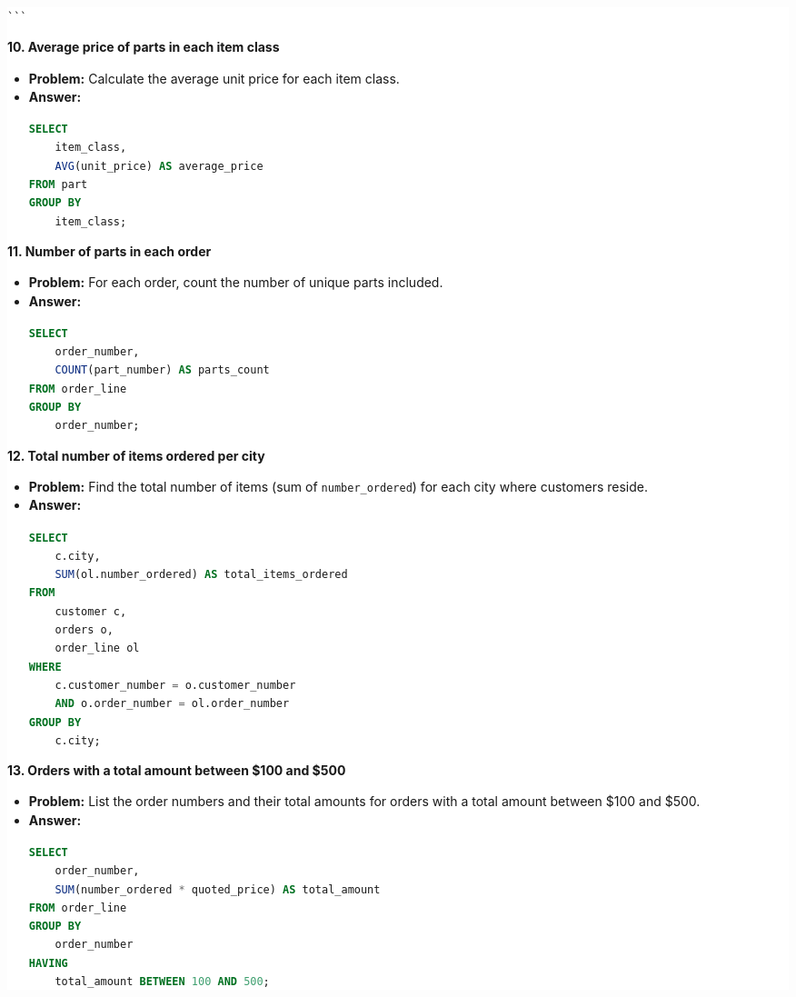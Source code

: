     ```

**10. Average price of parts in each item class**

*   **Problem:** Calculate the average unit price for each item class.
*   **Answer:**
    ```sql
    SELECT
        item_class,
        AVG(unit_price) AS average_price
    FROM part
    GROUP BY
        item_class;
    ```

**11. Number of parts in each order**

*   **Problem:** For each order, count the number of unique parts included.
*   **Answer:**
    ```sql
    SELECT
        order_number,
        COUNT(part_number) AS parts_count
    FROM order_line
    GROUP BY
        order_number;
    ```

**12. Total number of items ordered per city**

*   **Problem:** Find the total number of items (sum of `number_ordered`) for each city where customers reside.
*   **Answer:**
    ```sql
    SELECT
        c.city,
        SUM(ol.number_ordered) AS total_items_ordered
    FROM
        customer c,
        orders o,
        order_line ol
    WHERE
        c.customer_number = o.customer_number
        AND o.order_number = ol.order_number
    GROUP BY
        c.city;
    ```

**13. Orders with a total amount between $100 and $500**

*   **Problem:** List the order numbers and their total amounts for orders with a total amount between $100 and $500.
*   **Answer:**
    ```sql
    SELECT
        order_number,
        SUM(number_ordered * quoted_price) AS total_amount
    FROM order_line
    GROUP BY
        order_number
    HAVING
        total_amount BETWEEN 100 AND 500;
    ```
